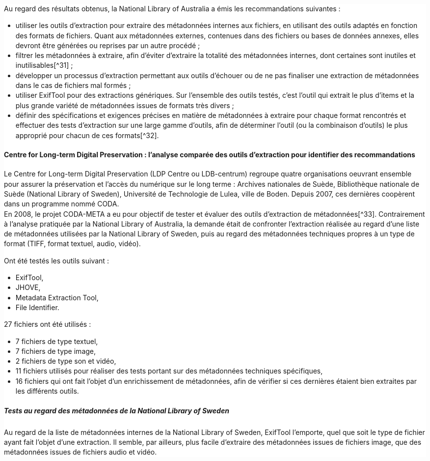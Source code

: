 Au regard des résultats obtenus, la National Library of Australia a émis les recommandations suivantes :
- utiliser les outils d’extraction pour extraire des métadonnées internes aux fichiers, en utilisant des outils adaptés en fonction des formats de fichiers. Quant aux métadonnées externes, contenues dans des fichiers ou bases de données annexes, elles devront être générées ou reprises par un autre procédé ;
- filtrer les métadonnées à extraire, afin d’éviter d’extraire la totalité des métadonnées internes, dont certaines sont inutiles et inutilisables[^31] ;
- développer un processus d’extraction permettant aux outils d’échouer ou de ne pas finaliser une extraction de métadonnées dans le cas de fichiers mal formés ;
- utiliser ExifTool pour des extractions génériques. Sur l’ensemble des outils testés, c’est l’outil qui extrait le plus d’items et la plus grande variété de métadonnées issues de formats très divers ;
- définir des spécifications et exigences précises en matière de métadonnées à extraire pour chaque format rencontrés et effectuer des tests d’extraction sur une large gamme d’outils, afin de déterminer l’outil (ou la combinaison d’outils) le plus approprié pour chacun de ces formats[^32].

#### Centre for Long-term Digital Preservation : l’analyse comparée des outils d’extraction pour identifier des recommandations

Le Centre for Long-term Digital Preservation (LDP Centre ou LDB-centrum) regroupe quatre organisations oeuvrant ensemble pour assurer la préservation et l’accès du numérique sur le long terme : Archives nationales de Suède, Bibliothèque nationale de Suède (National Library of Sweden), Université de Technologie de Lulea, ville de Boden. Depuis 2007, ces dernières coopèrent dans un programme nommé CODA.  
En 2008, le projet CODA-META a eu pour objectif de tester et évaluer des outils d’extraction de métadonnées[^33]. Contrairement à l’analyse pratiquée par la National Library of Australia, la demande était de confronter l’extraction réalisée au regard d’une liste de métadonnées utilisées par la National Library of Sweden, puis au regard des métadonnées techniques propres à un type de format (TIFF, format textuel, audio, vidéo).

Ont été testés les outils suivant :
- ExifTool,
- JHOVE,
- Metadata Extraction Tool,
- File Identifier.

27 fichiers ont été utilisés :
- 7 fichiers de type textuel,
- 7 fichiers de type image,
- 2 fichiers de type son et vidéo,
- 11 fichiers utilisés pour réaliser des tests portant sur des métadonnées techniques spécifiques,
- 16 fichiers qui ont fait l’objet d’un enrichissement de métadonnées, afin de vérifier si ces dernières étaient bien extraites par les différents outils.

##### Tests au regard des métadonnées de la National Library of Sweden

Au regard de la liste de métadonnées internes de la National Library of Sweden, ExifTool l’emporte, quel que soit le type de fichier ayant fait l’objet d’une extraction.
Il semble, par ailleurs, plus facile d’extraire des métadonnées issues de fichiers image, que des métadonnées issues de fichiers audio et vidéo.
